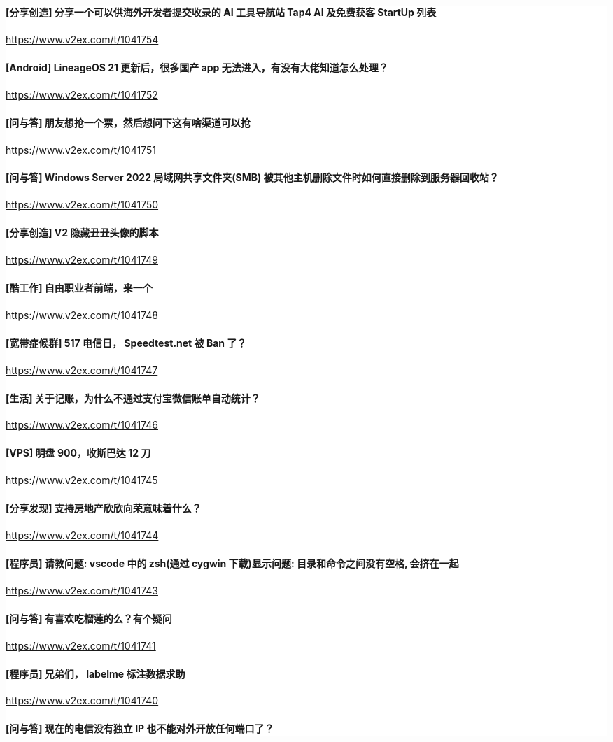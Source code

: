 #### \[分享创造\] 分享一个可以供海外开发者提交收录的 AI 工具导航站 Tap4 AI 及免费获客 StartUp 列表

<span style="color: blue!80!green"><https://www.v2ex.com/t/1041754></span>

#### \[Android\] LineageOS 21 更新后，很多国产 app 无法进入，有没有大佬知道怎么处理？

<span style="color: blue!80!green"><https://www.v2ex.com/t/1041752></span>

#### \[问与答\] 朋友想抢一个票，然后想问下这有啥渠道可以抢

<span style="color: blue!80!green"><https://www.v2ex.com/t/1041751></span>

#### \[问与答\] Windows Server 2022 局域网共享文件夹(SMB) 被其他主机删除文件时如何直接删除到服务器回收站？

<span style="color: blue!80!green"><https://www.v2ex.com/t/1041750></span>

#### \[分享创造\] V2 隐藏丑丑头像的脚本

<span style="color: blue!80!green"><https://www.v2ex.com/t/1041749></span>

#### \[酷工作\] 自由职业者前端，来一个

<span style="color: blue!80!green"><https://www.v2ex.com/t/1041748></span>

#### \[宽带症候群\] 517 电信日， Speedtest.net 被 Ban 了？

<span style="color: blue!80!green"><https://www.v2ex.com/t/1041747></span>

#### \[生活\] 关于记账，为什么不通过支付宝微信账单自动统计？

<span style="color: blue!80!green"><https://www.v2ex.com/t/1041746></span>

#### \[VPS\] 明盘 900，收斯巴达 12 刀

<span style="color: blue!80!green"><https://www.v2ex.com/t/1041745></span>

#### \[分享发现\] 支持房地产欣欣向荣意味着什么？

<span style="color: blue!80!green"><https://www.v2ex.com/t/1041744></span>

#### \[程序员\] 请教问题: vscode 中的 zsh(通过 cygwin 下载)显示问题: 目录和命令之间没有空格, 会挤在一起

<span style="color: blue!80!green"><https://www.v2ex.com/t/1041743></span>

#### \[问与答\] 有喜欢吃榴莲的么？有个疑问

<span style="color: blue!80!green"><https://www.v2ex.com/t/1041741></span>

#### \[程序员\] 兄弟们， labelme 标注数据求助

<span style="color: blue!80!green"><https://www.v2ex.com/t/1041740></span>

#### \[问与答\] 现在的电信没有独立 IP 也不能对外开放任何端口了？
